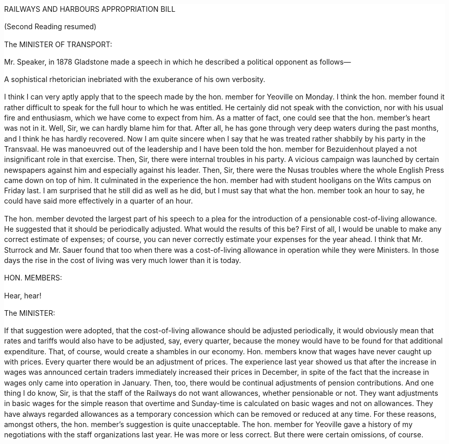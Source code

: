 <heading><span class="col_2577-2578" refersTo="page_1302"/>RAILWAYS AND HARBOURS APPROPRIATION BILL</heading>

<p>(Second Reading resumed)</p>

<speech by="#minister_of_transport">

<from>The <person refersTo="hansard_za">MINISTER OF TRANSPORT</person>:</from>

<p>Mr. Speaker, in 1878 Gladstone made a speech in which he described a political opponent as follows&#x2014;</p>

<block name="quote">A sophistical rhetorician inebriated with the exuberance of his own verbosity.</block>

<p>I think I can very aptly apply that to the speech made by the hon. member for Yeoville on Monday. I think the hon. member found it rather difficult to speak for the full hour to which he was entitled. He certainly did not speak with the conviction, nor with his usual fire and enthusiasm, which we have come to expect from him. As a matter of fact, one could see that the hon. member&#x2019;s heart was not in it. Well, Sir, we can hardly blame him for that. After all, he has gone through very deep waters during the past months, and I think he has hardly recovered. Now I am quite sincere when I say that he was treated rather shabbily by his party in the Transvaal. He was manoeuvred out of the leadership and I have been told the hon. member for Bezuidenhout played a not insignificant role in that exercise. Then, Sir, there were internal troubles in his party. A vicious campaign was launched by certain newspapers against him and especially against his leader. Then, Sir, there were the Nusas troubles where the whole English Press came down on top of him. It culminated in the experience the hon. member had with student hooligans on the Wits campus on Friday last. I am surprised that he still did as well as he did, but I must say that what the hon. member took an hour to say, he could have said more effectively in a quarter of an hour.</p>

<p>The hon. member devoted the largest part of his speech to a plea for the introduction of a pensionable cost-of-living allowance. He suggested that it should be periodically adjusted. What would the results of this be? First of all, I would be unable to make any correct estimate of expenses; of course, you can never correctly estimate your expenses for the year ahead. I think that Mr. Sturrock and Mr. Sauer found that too when there was a cost-of-living allowance in operation while they were Ministers. In those days the rise in the cost of living was very much lower than it is today.</p>

</speech>

<speech by="#hon_members">

<from><person refersTo="hansard_za">HON. MEMBERS</person>:</from>

<p>Hear, hear!</p>

</speech>

<speech by="#minister">

<from>The <person refersTo="hansard_za">MINISTER</person>:</from>

<p>If that suggestion were adopted, that the cost-of-living allowance should be adjusted periodically, it would obviously mean that rates and tariffs would also have to be adjusted, say, every quarter, because the money would have to be found for that additional expenditure. That, of course, would create a shambles in our economy. Hon. members know that wages have never caught up with prices. Every quarter there would be an adjustment of prices. The experience last year showed us that after the increase in wages was announced certain traders immediately increased their prices in December, in spite of the fact that the increase in wages only came into operation in January. Then, too, there would be continual adjustments of pension contributions. And one thing I do know, Sir, is that the staff of the Railways do not want allowances, whether pensionable or not. They want adjustments in basic wages for the simple reason that overtime and Sunday-time is calculated on basic wages and not on allowances. They have always regarded allowances as a temporary concession which can be removed or reduced at any time. For these reasons, amongst others, the hon. member&#x2019;s suggestion is quite unacceptable. The hon. member for Yeoville gave a history of my negotiations with the staff organizations last year. He was more or less correct. But there were certain omissions, of course.</p>
